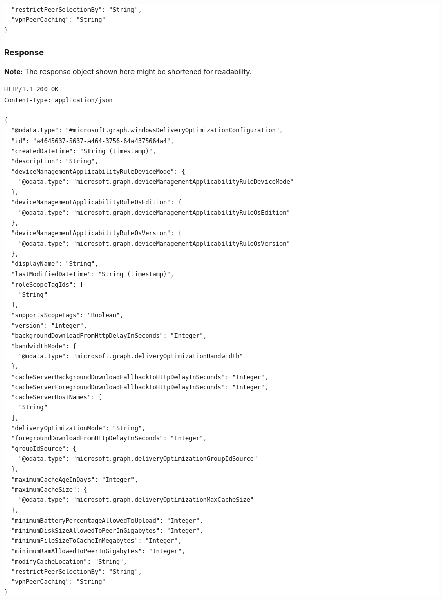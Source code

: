 ``` http
  "restrictPeerSelectionBy": "String",
  "vpnPeerCaching": "String"
}
```


### Response
**Note:** The response object shown here might be shortened for readability.

``` http
HTTP/1.1 200 OK
Content-Type: application/json

{
  "@odata.type": "#microsoft.graph.windowsDeliveryOptimizationConfiguration",
  "id": "a4645637-5637-a464-3756-64a4375664a4",
  "createdDateTime": "String (timestamp)",
  "description": "String",
  "deviceManagementApplicabilityRuleDeviceMode": {
    "@odata.type": "microsoft.graph.deviceManagementApplicabilityRuleDeviceMode"
  },
  "deviceManagementApplicabilityRuleOsEdition": {
    "@odata.type": "microsoft.graph.deviceManagementApplicabilityRuleOsEdition"
  },
  "deviceManagementApplicabilityRuleOsVersion": {
    "@odata.type": "microsoft.graph.deviceManagementApplicabilityRuleOsVersion"
  },
  "displayName": "String",
  "lastModifiedDateTime": "String (timestamp)",
  "roleScopeTagIds": [
    "String"
  ],
  "supportsScopeTags": "Boolean",
  "version": "Integer",
  "backgroundDownloadFromHttpDelayInSeconds": "Integer",
  "bandwidthMode": {
    "@odata.type": "microsoft.graph.deliveryOptimizationBandwidth"
  },
  "cacheServerBackgroundDownloadFallbackToHttpDelayInSeconds": "Integer",
  "cacheServerForegroundDownloadFallbackToHttpDelayInSeconds": "Integer",
  "cacheServerHostNames": [
    "String"
  ],
  "deliveryOptimizationMode": "String",
  "foregroundDownloadFromHttpDelayInSeconds": "Integer",
  "groupIdSource": {
    "@odata.type": "microsoft.graph.deliveryOptimizationGroupIdSource"
  },
  "maximumCacheAgeInDays": "Integer",
  "maximumCacheSize": {
    "@odata.type": "microsoft.graph.deliveryOptimizationMaxCacheSize"
  },
  "minimumBatteryPercentageAllowedToUpload": "Integer",
  "minimumDiskSizeAllowedToPeerInGigabytes": "Integer",
  "minimumFileSizeToCacheInMegabytes": "Integer",
  "minimumRamAllowedToPeerInGigabytes": "Integer",
  "modifyCacheLocation": "String",
  "restrictPeerSelectionBy": "String",
  "vpnPeerCaching": "String"
}
```


